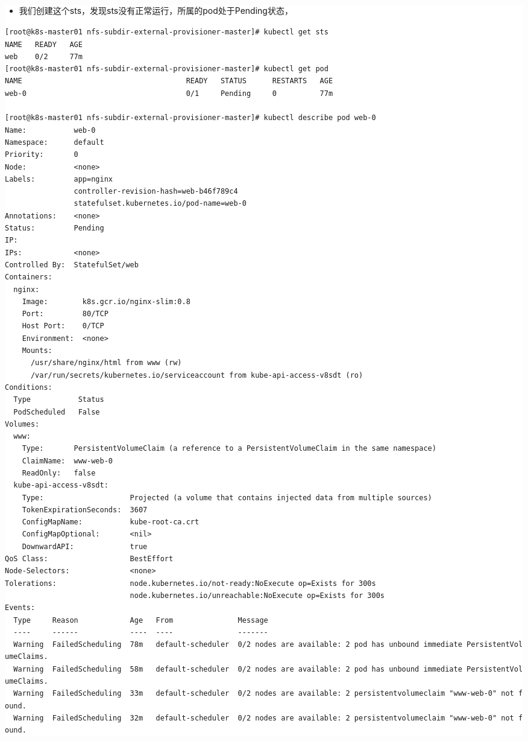 - 我们创建这个sts，发现sts没有正常运行，所属的pod处于Pending状态，

```shell
[root@k8s-master01 nfs-subdir-external-provisioner-master]# kubectl get sts
NAME   READY   AGE
web    0/2     77m
[root@k8s-master01 nfs-subdir-external-provisioner-master]# kubectl get pod
NAME                                      READY   STATUS      RESTARTS   AGE
web-0                                     0/1     Pending     0          77m

[root@k8s-master01 nfs-subdir-external-provisioner-master]# kubectl describe pod web-0 
Name:           web-0
Namespace:      default
Priority:       0
Node:           <none>
Labels:         app=nginx
                controller-revision-hash=web-b46f789c4
                statefulset.kubernetes.io/pod-name=web-0
Annotations:    <none>
Status:         Pending
IP:         
IPs:            <none>
Controlled By:  StatefulSet/web
Containers:
  nginx:
    Image:        k8s.gcr.io/nginx-slim:0.8
    Port:         80/TCP
    Host Port:    0/TCP
    Environment:  <none>
    Mounts:
      /usr/share/nginx/html from www (rw)
      /var/run/secrets/kubernetes.io/serviceaccount from kube-api-access-v8sdt (ro)
Conditions:
  Type           Status
  PodScheduled   False 
Volumes:
  www:
    Type:       PersistentVolumeClaim (a reference to a PersistentVolumeClaim in the same namespace)
    ClaimName:  www-web-0
    ReadOnly:   false
  kube-api-access-v8sdt:
    Type:                    Projected (a volume that contains injected data from multiple sources)
    TokenExpirationSeconds:  3607
    ConfigMapName:           kube-root-ca.crt
    ConfigMapOptional:       <nil>
    DownwardAPI:             true
QoS Class:                   BestEffort
Node-Selectors:              <none>
Tolerations:                 node.kubernetes.io/not-ready:NoExecute op=Exists for 300s
                             node.kubernetes.io/unreachable:NoExecute op=Exists for 300s
Events:
  Type     Reason            Age   From               Message
  ----     ------            ----  ----               -------
  Warning  FailedScheduling  78m   default-scheduler  0/2 nodes are available: 2 pod has unbound immediate PersistentVolumeClaims.
  Warning  FailedScheduling  58m   default-scheduler  0/2 nodes are available: 2 pod has unbound immediate PersistentVolumeClaims.
  Warning  FailedScheduling  33m   default-scheduler  0/2 nodes are available: 2 persistentvolumeclaim "www-web-0" not found.
  Warning  FailedScheduling  32m   default-scheduler  0/2 nodes are available: 2 persistentvolumeclaim "www-web-0" not found.
```
